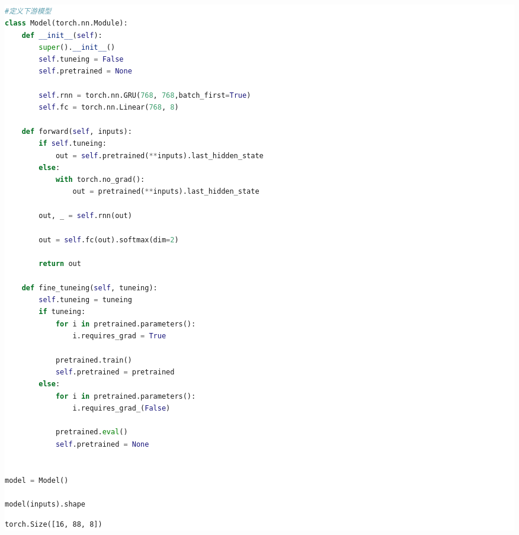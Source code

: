 


```python
#定义下游模型
class Model(torch.nn.Module):
    def __init__(self):
        super().__init__()
        self.tuneing = False
        self.pretrained = None

        self.rnn = torch.nn.GRU(768, 768,batch_first=True)
        self.fc = torch.nn.Linear(768, 8)

    def forward(self, inputs):
        if self.tuneing:
            out = self.pretrained(**inputs).last_hidden_state
        else:
            with torch.no_grad():
                out = pretrained(**inputs).last_hidden_state

        out, _ = self.rnn(out)

        out = self.fc(out).softmax(dim=2)

        return out

    def fine_tuneing(self, tuneing):
        self.tuneing = tuneing
        if tuneing:
            for i in pretrained.parameters():
                i.requires_grad = True

            pretrained.train()
            self.pretrained = pretrained
        else:
            for i in pretrained.parameters():
                i.requires_grad_(False)

            pretrained.eval()
            self.pretrained = None


model = Model()

model(inputs).shape
```




    torch.Size([16, 88, 8])



